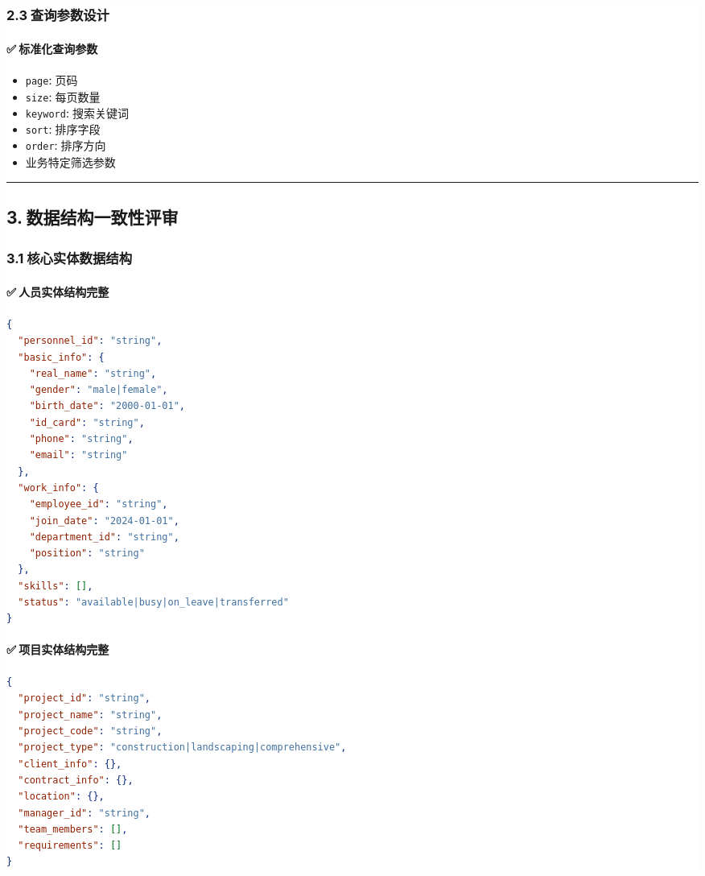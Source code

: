 ### 2.3 查询参数设计

#### ✅ 标准化查询参数
- `page`: 页码
- `size`: 每页数量
- `keyword`: 搜索关键词
- `sort`: 排序字段
- `order`: 排序方向
- 业务特定筛选参数

---

## 3. 数据结构一致性评审

### 3.1 核心实体数据结构

#### ✅ 人员实体结构完整
```json
{
  "personnel_id": "string",
  "basic_info": {
    "real_name": "string",
    "gender": "male|female",
    "birth_date": "2000-01-01",
    "id_card": "string",
    "phone": "string",
    "email": "string"
  },
  "work_info": {
    "employee_id": "string",
    "join_date": "2024-01-01",
    "department_id": "string",
    "position": "string"
  },
  "skills": [],
  "status": "available|busy|on_leave|transferred"
}
```

#### ✅ 项目实体结构完整
```json
{
  "project_id": "string",
  "project_name": "string",
  "project_code": "string",
  "project_type": "construction|landscaping|comprehensive",
  "client_info": {},
  "contract_info": {},
  "location": {},
  "manager_id": "string",
  "team_members": [],
  "requirements": []
}
```
